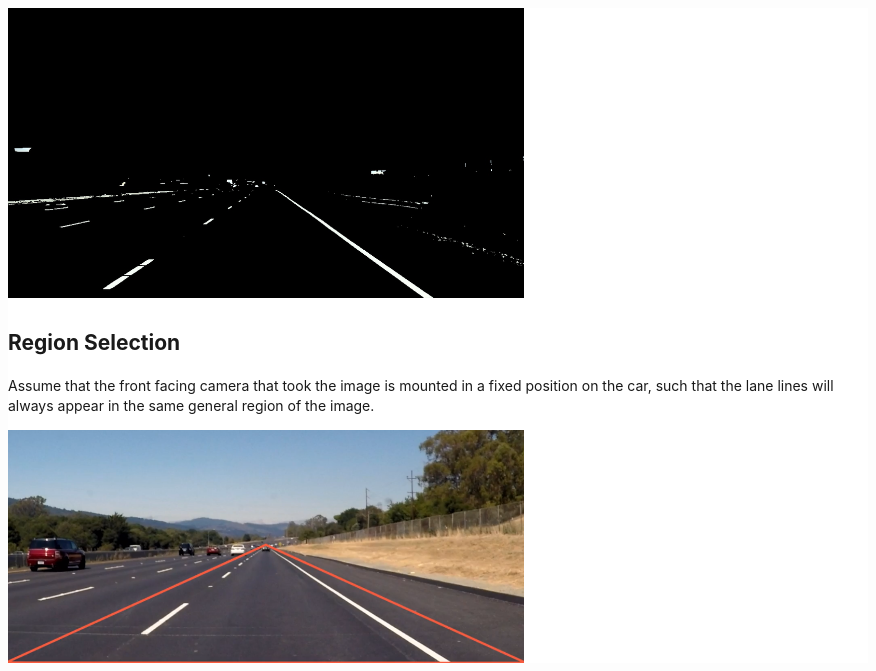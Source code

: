 <img src="https://github.com/ChenBohan/AI-CV-01-Canny-to-Detect-Lane-Lines/blob/master/test-after.jpg" width = "60%" height = "60%" div align=center />

## Region Selection

Assume that the front facing camera that took the image is mounted in a fixed position on the car, such that the lane lines will always appear in the same general region of the image.

<img src="https://github.com/ChenBohan/AI-CV-01-Canny-to-Detect-Lane-Lines/blob/master/readme.img/Region%20Masking.png" width = "60%" height = "60%" div align=center />
